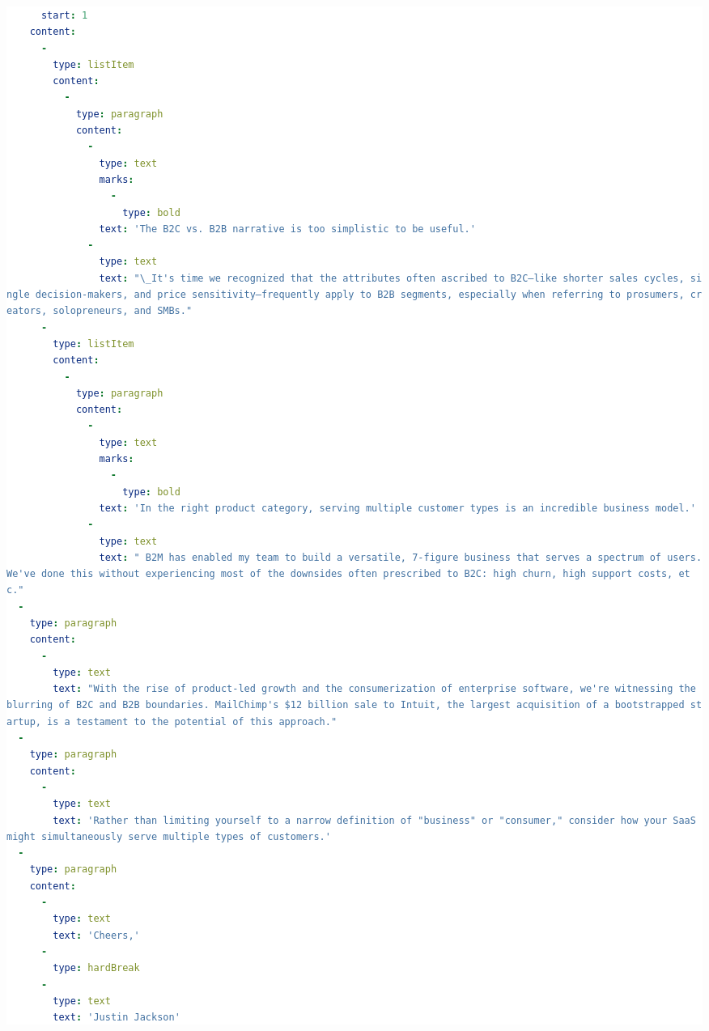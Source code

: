 ```yaml
      start: 1
    content:
      -
        type: listItem
        content:
          -
            type: paragraph
            content:
              -
                type: text
                marks:
                  -
                    type: bold
                text: 'The B2C vs. B2B narrative is too simplistic to be useful.'
              -
                type: text
                text: "\_It's time we recognized that the attributes often ascribed to B2C—like shorter sales cycles, single decision-makers, and price sensitivity—frequently apply to B2B segments, especially when referring to prosumers, creators, solopreneurs, and SMBs."
      -
        type: listItem
        content:
          -
            type: paragraph
            content:
              -
                type: text
                marks:
                  -
                    type: bold
                text: 'In the right product category, serving multiple customer types is an incredible business model.'
              -
                type: text
                text: " B2M has enabled my team to build a versatile, 7-figure business that serves a spectrum of users. We've done this without experiencing most of the downsides often prescribed to B2C: high churn, high support costs, etc."
  -
    type: paragraph
    content:
      -
        type: text
        text: "With the rise of product-led growth and the consumerization of enterprise software, we're witnessing the blurring of B2C and B2B boundaries. MailChimp's $12 billion sale to Intuit, the largest acquisition of a bootstrapped startup, is a testament to the potential of this approach."
  -
    type: paragraph
    content:
      -
        type: text
        text: 'Rather than limiting yourself to a narrow definition of "business" or "consumer," consider how your SaaS might simultaneously serve multiple types of customers.'
  -
    type: paragraph
    content:
      -
        type: text
        text: 'Cheers,'
      -
        type: hardBreak
      -
        type: text
        text: 'Justin Jackson'
```